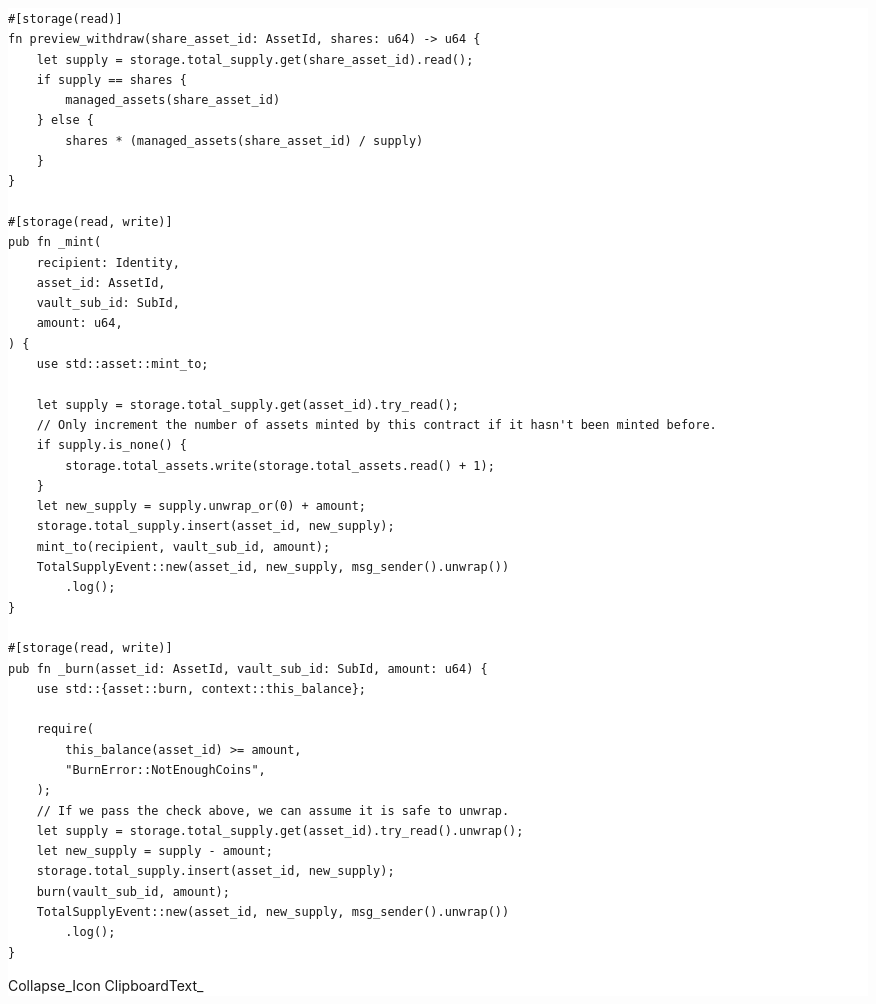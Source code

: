 ```fuel_Box fuel_Box-idXKMmm-css
#[storage(read)]
fn preview_withdraw(share_asset_id: AssetId, shares: u64) -> u64 {
    let supply = storage.total_supply.get(share_asset_id).read();
    if supply == shares {
        managed_assets(share_asset_id)
    } else {
        shares * (managed_assets(share_asset_id) / supply)
    }
}

#[storage(read, write)]
pub fn _mint(
    recipient: Identity,
    asset_id: AssetId,
    vault_sub_id: SubId,
    amount: u64,
) {
    use std::asset::mint_to;

    let supply = storage.total_supply.get(asset_id).try_read();
    // Only increment the number of assets minted by this contract if it hasn't been minted before.
    if supply.is_none() {
        storage.total_assets.write(storage.total_assets.read() + 1);
    }
    let new_supply = supply.unwrap_or(0) + amount;
    storage.total_supply.insert(asset_id, new_supply);
    mint_to(recipient, vault_sub_id, amount);
    TotalSupplyEvent::new(asset_id, new_supply, msg_sender().unwrap())
        .log();
}

#[storage(read, write)]
pub fn _burn(asset_id: AssetId, vault_sub_id: SubId, amount: u64) {
    use std::{asset::burn, context::this_balance};

    require(
        this_balance(asset_id) >= amount,
        "BurnError::NotEnoughCoins",
    );
    // If we pass the check above, we can assume it is safe to unwrap.
    let supply = storage.total_supply.get(asset_id).try_read().unwrap();
    let new_supply = supply - amount;
    storage.total_supply.insert(asset_id, new_supply);
    burn(vault_sub_id, amount);
    TotalSupplyEvent::new(asset_id, new_supply, msg_sender().unwrap())
        .log();
}

```

Collapse_Icon ClipboardText_
